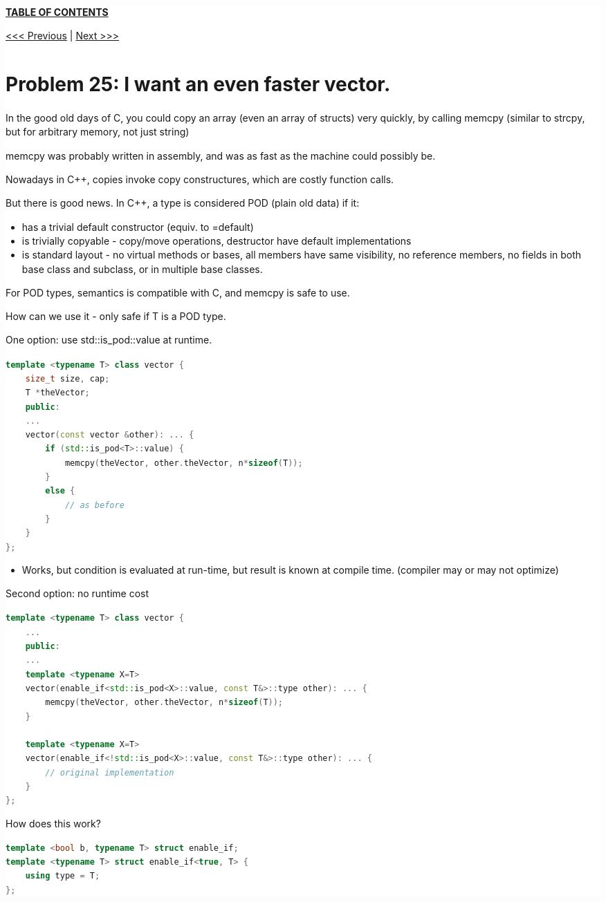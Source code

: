 [**TABLE OF CONTENTS**](toc.md)

[<<< Previous](24.md)   \|   [Next >>>](26.md)

# Problem 25: I want an even faster vector.

In the good old days of C, you could copy an array (even an array of structs) very quickly, by calling memcpy (similar to strcpy, but for arbitrary memory, not just string)

memcpy was probably written in assembly, and was as fast as the machine could possibly be.

Nowadays in C++, copies invoke copy constructures, which are costly function calls.

But there is good news.
In C++, a type is considered POD (plain old data) if it:
- has a trivial default constructor (equiv. to =default)
- is trivially copyable - copy/move operations, destructor have default implementations
- is standard layout - no virtual methods or bases, all members have same visibility, no reference members, no fields in both base class and subclass, or in multiple base classes.

For POD types, semantics is compatible with C, and memcpy is safe to use.

How can we use it - only safe if T is a POD type.

One option: use std::is_pod<T>::value at runtime.
```c++
template <typename T> class vector {
    size_t size, cap;
    T *theVector;
    public:
    ...
    vector(const vector &other): ... {
        if (std::is_pod<T>::value) {
            memcpy(theVector, other.theVector, n*sizeof(T));
        }
        else {
            // as before
        }
    }
};
```
- Works, but condition is evaluated at run-time, but result is known at compile time. (compiler may or may not optimize)

Second option: no runtime cost
```c++
template <typename T> class vector {
    ...
    public:
    ...
    template <typename X=T> 
    vector(enable_if<std::is_pod<X>::value, const T&>::type other): ... {
        memcpy(theVector, other.theVector, n*sizeof(T));
    }

    template <typename X=T>
    vector(enable_if<!std::is_pod<X>::value, const T&>::type other): ... {
        // original implementation
    }
};
```
How does this work?
```c++
template <bool b, typename T> struct enable_if;
template <typename T> struct enable_if<true, T> {
    using type = T;
};
```